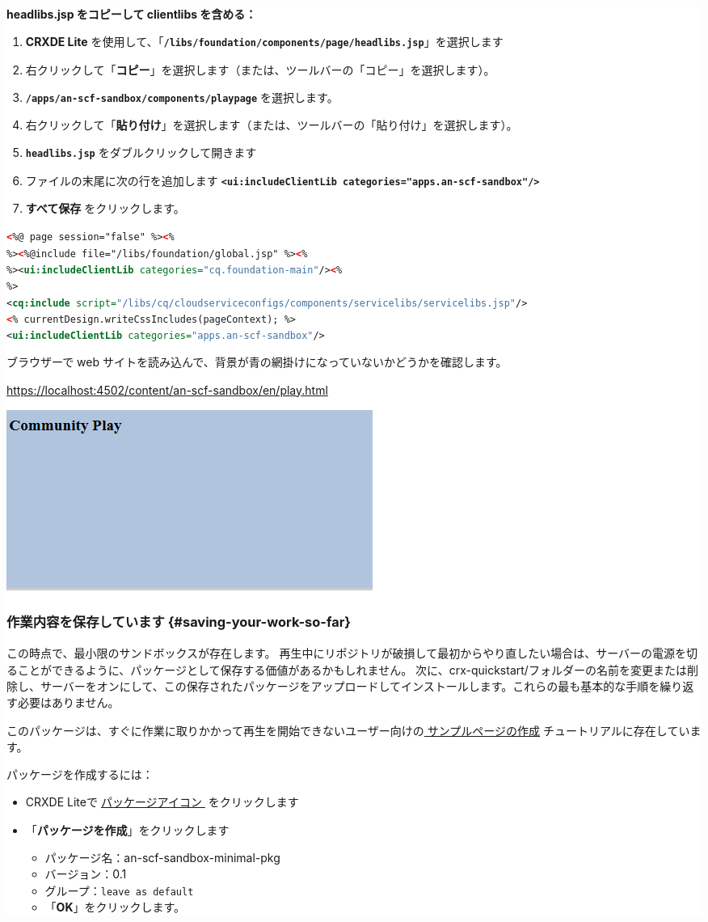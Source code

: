 **headlibs.jsp をコピーして clientlibs を含める：**

1. **CRXDE Lite** を使用して、「**`/libs/foundation/components/page/headlibs.jsp`**」を選択します

1. 右クリックして「**コピー**」を選択します（または、ツールバーの「コピー」を選択します）。
1. **`/apps/an-scf-sandbox/components/playpage`** を選択します。
1. 右クリックして「**貼り付け**」を選択します（または、ツールバーの「貼り付け」を選択します）。
1. **`headlibs.jsp`** をダブルクリックして開きます
1. ファイルの末尾に次の行を追加します
   **`<ui:includeClientLib categories="apps.an-scf-sandbox"/>`**

1. **すべて保存** をクリックします。

```xml
<%@ page session="false" %><%
%><%@include file="/libs/foundation/global.jsp" %><%
%><ui:includeClientLib categories="cq.foundation-main"/><%
%>
<cq:include script="/libs/cq/cloudserviceconfigs/components/servicelibs/servicelibs.jsp"/>
<% currentDesign.writeCssIncludes(pageContext); %>
<ui:includeClientLib categories="apps.an-scf-sandbox"/>
```

ブラウザーで web サイトを読み込んで、背景が青の網掛けになっていないかどうかを確認します。

[https://localhost:4502/content/an-scf-sandbox/en/play.html](https://localhost:4502/content/an-scf-sandbox/en/play.html)

![&#x200B; コミュニティプレイ &#x200B;](assets/community-play.png)

### 作業内容を保存しています {#saving-your-work-so-far}

この時点で、最小限のサンドボックスが存在します。 再生中にリポジトリが破損して最初からやり直したい場合は、サーバーの電源を切ることができるように、パッケージとして保存する価値があるかもしれません。 次に、crx-quickstart/フォルダーの名前を変更または削除し、サーバーをオンにして、この保存されたパッケージをアップロードしてインストールします。これらの最も基本的な手順を繰り返す必要はありません。

このパッケージは、すぐに作業に取りかかって再生を開始できないユーザー向けの [&#x200B; サンプルページの作成 &#x200B;](/help/communities/create-sample-page.md) チュートリアルに存在しています。

パッケージを作成するには：

* CRXDE Liteで [&#x200B; パッケージアイコン &#x200B;](https://localhost:4502/crx/packmgr/) をクリックします
* 「**パッケージを作成**」をクリックします

   * パッケージ名：an-scf-sandbox-minimal-pkg
   * バージョン：0.1
   * グループ：`leave as default`
   * 「**OK**」をクリックします。
